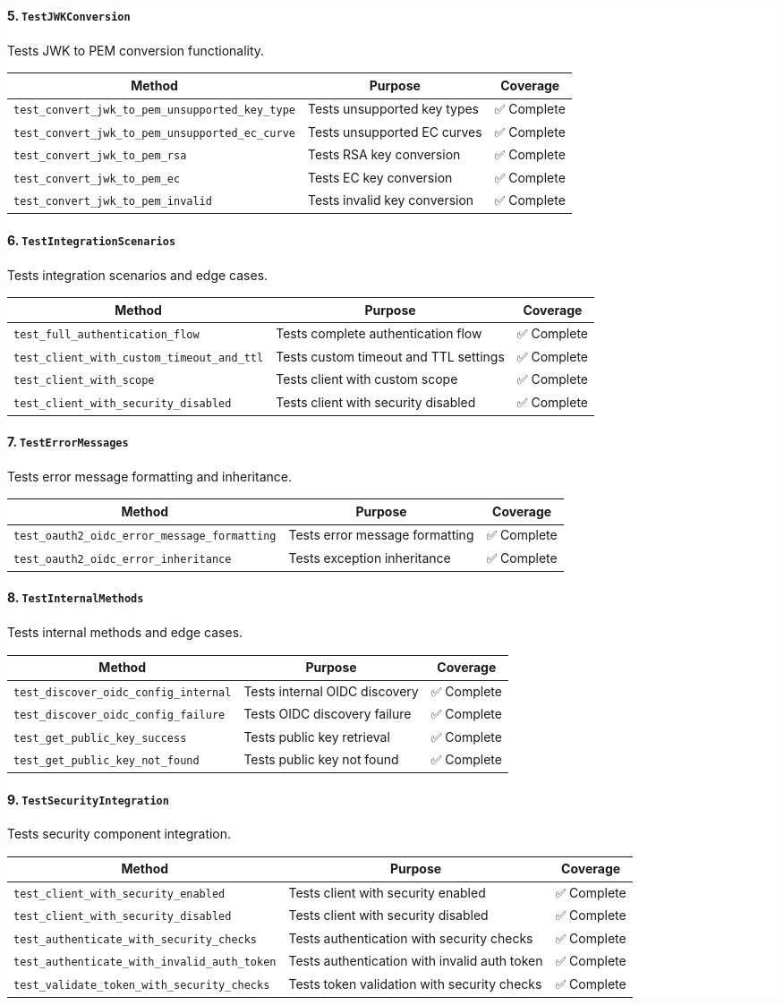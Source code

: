 #### 5. `TestJWKConversion`
Tests JWK to PEM conversion functionality.

| Method | Purpose | Coverage |
|--------|---------|----------|
| `test_convert_jwk_to_pem_unsupported_key_type` | Tests unsupported key types | ✅ Complete |
| `test_convert_jwk_to_pem_unsupported_ec_curve` | Tests unsupported EC curves | ✅ Complete |
| `test_convert_jwk_to_pem_rsa` | Tests RSA key conversion | ✅ Complete |
| `test_convert_jwk_to_pem_ec` | Tests EC key conversion | ✅ Complete |
| `test_convert_jwk_to_pem_invalid` | Tests invalid key conversion | ✅ Complete |

#### 6. `TestIntegrationScenarios`
Tests integration scenarios and edge cases.

| Method | Purpose | Coverage |
|--------|---------|----------|
| `test_full_authentication_flow` | Tests complete authentication flow | ✅ Complete |
| `test_client_with_custom_timeout_and_ttl` | Tests custom timeout and TTL settings | ✅ Complete |
| `test_client_with_scope` | Tests client with custom scope | ✅ Complete |
| `test_client_with_security_disabled` | Tests client with security disabled | ✅ Complete |

#### 7. `TestErrorMessages`
Tests error message formatting and inheritance.

| Method | Purpose | Coverage |
|--------|---------|----------|
| `test_oauth2_oidc_error_message_formatting` | Tests error message formatting | ✅ Complete |
| `test_oauth2_oidc_error_inheritance` | Tests exception inheritance | ✅ Complete |

#### 8. `TestInternalMethods`
Tests internal methods and edge cases.

| Method | Purpose | Coverage |
|--------|---------|----------|
| `test_discover_oidc_config_internal` | Tests internal OIDC discovery | ✅ Complete |
| `test_discover_oidc_config_failure` | Tests OIDC discovery failure | ✅ Complete |
| `test_get_public_key_success` | Tests public key retrieval | ✅ Complete |
| `test_get_public_key_not_found` | Tests public key not found | ✅ Complete |

#### 9. `TestSecurityIntegration`
Tests security component integration.

| Method | Purpose | Coverage |
|--------|---------|----------|
| `test_client_with_security_enabled` | Tests client with security enabled | ✅ Complete |
| `test_client_with_security_disabled` | Tests client with security disabled | ✅ Complete |
| `test_authenticate_with_security_checks` | Tests authentication with security checks | ✅ Complete |
| `test_authenticate_with_invalid_auth_token` | Tests authentication with invalid auth token | ✅ Complete |
| `test_validate_token_with_security_checks` | Tests token validation with security checks | ✅ Complete |
